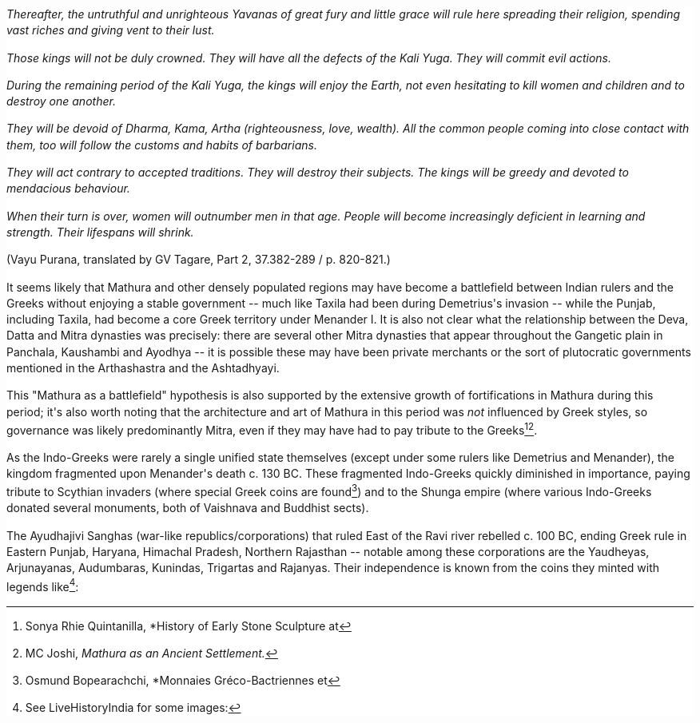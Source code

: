 *Thereafter, the untruthful and unrighteous Yavanas of great fury and
little grace will rule here spreading their religion, spending vast
riches and giving vent to their lust.*

*Those kings will not be duly crowned. They will have all the defects of
the Kali Yuga. They will commit evil actions.*

*During the remaining period of the Kali Yuga, the kings will enjoy the
Earth, not even hesitating to kill women and children and to destroy one
another.*

*They will be devoid of Dharma, Kama, Artha (righteousness, love,
wealth). All the common people coming into close contact with them, too
will follow the customs and habits of barbarians.*

*They will act contrary to accepted traditions. They will destroy their
subjects. The kings will be greedy and devoted to mendacious behaviour.*

*When their turn is over, women will outnumber men in that age. People
will become increasingly deficient in learning and strength. Their
lifespans will shrink.*

(Vayu Purana, translated by GV Tagare, Part 2, 37.382-289 / p. 820-821.)

It seems likely that Mathura and other densely populated regions may
have become a battlefield between Indian rulers and the Greeks without
enjoying a stable government -- much like Taxila had been during
Demetrius's invasion -- while the Punjab, including Taxila, had become a
core Greek territory under Menander I. It is also not clear what the
relationship between the Deva, Datta and Mitra dynasties was precisely:
there are several other Mitra dynasties that appear throughout the
Gangetic plain in Panchala, Kaushambi and Ayodhya -- it is possible
these may have been private merchants or the sort of plutocratic
governments mentioned in the Arthashastra and the Ashtadhyayi.

This "Mathura as a battlefield" hypothesis is also supported by the
extensive growth of fortifications in Mathura during this period; it's
also worth noting that the architecture and art of Mathura in this
period was *not* influenced by Greek styles, so governance was likely
predominantly Mitra, even if they may have had to pay tribute to the
Greeks[^29][^30].

As the Indo-Greeks were rarely a single unified state themselves (except
under some rulers like Demetrius and Menander), the kingdom fragmented
upon Menander's death c. 130 BC. These fragmented Indo-Greeks quickly
diminished in importance, paying tribute to Scythian invaders (where
special Greek coins are found[^31]) and to the Shunga empire (where
various Indo-Greeks donated several monuments, both of Vaishnava and
Buddhist sects).

The Ayudhajivi Sanghas (war-like republics/corporations) that ruled East
of the Ravi river rebelled c. 100 BC, ending Greek rule in Eastern
Punjab, Haryana, Himachal Pradesh, Northern Rajasthan -- notable among
these corporations are the Yaudheyas, Arjunayanas, Audumbaras, Kunindas,
Trigartas and Rajanyas. Their independence is known from the coins they
minted with legends like[^32]:


[^1]: Erik Seldeslachts, *The End of the Road for the Indo-Greeks*,
[^2]: BN Luniya, *Historicity of Vikramaditya*, chapter in the English
[^3]: Indian Herald (04/04/2018), pg 17. Source:
[^4]: See
[^5]: Epigraphia Indica, Vol XXVI, pg 118-25 -- see also Daniel Balogh,
[^6]: Epigraphia Indica, Vol XXIII, pg 43 -- see also
[^7]: See
[^8]: Fleet Gupta inscriptions, No. 33-34
[^9]: Indian Antiquary, Vol XIX, pg 59
[^10]: Archaeological Survey Report, Vol X, Plate II
[^11]: Vayu Purana XXXVII, 352-358; Brahmanda Purana XXIV, 171-178
[^12]: Kailash Chand Jain, *Malwa through the ages* (1972), pg 6.
[^13]: See
[^14]: [See
[^15]: Richard Salomon, *An Inscribed Silver Buddhist Reliquary of the
[^16]: [harvardartmuseums.org/collections/object/175829?position=1](https://harvardartmuseums.org/collections/object/175829?position=1)
[^17]: Periplus, Ch 47.
[^18]: Bratindra Nath Mukherjee, *Mathura and Its Society: The
[^19]: Bibliography of Greek coin hoards, p. 194-195:
[^20]: [depts.washington.edu/silkroad/exhibit/kushans/essay.html](https://depts.washington.edu/silkroad/exhibit/kushans/essay.html)
[^21]: [britishmuseum.org/collection/object/C_2009-4046-1](https://www.britishmuseum.org/collection/object/C_2009-4046-1)
[^22]: Kama Sutra, Ch 7.
[^23]: Senarat Paranavitana, *The Greeks and the Mauryas*, p 78 (1971).
[^24]: See Wikipedia for some images:
[^25]: References: *The Coins Of India*, by CJ Brown, p. 13-20
[^26]: Strabo 15.698, Gargi Samhita (Yuga Purana, ch. 5), Patanjali
[^27]: Vayu Purana, translated by GV Tagare:
[^28]: WW Tran, The Greeks in Bactria and India, p. 324:
[^29]: Sonya Rhie Quintanilla, *History of Early Stone Sculpture at
[^30]: MC Joshi, *Mathura as an Ancient Settlement.*
[^31]: Osmund Bopearachchi, *Monnaies Gréco-Bactriennes et
[^32]: See LiveHistoryIndia for some images:
[^33]: [commons.wikimedia.org/wiki/File:Indian_tribes_between_the_Indus_and_the_Ganges.jpg](https://commons.wikimedia.org/wiki/File:Indian_tribes_between_the_Indus_and_the_Ganges.jpg)
[^34]: Vincent A Smith (MRAS, Indian Civil Service), Article 29 "The
